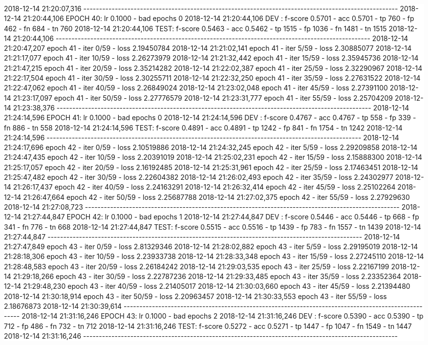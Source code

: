 2018-12-14 21:20:07,316 ----------------------------------------------------------------------------------------------------
2018-12-14 21:20:44,106 EPOCH 40: lr 0.1000 - bad epochs 0
2018-12-14 21:20:44,106 DEV : f-score 0.5701 - acc 0.5701 - tp 760 - fp 462 - fn 684 - tn 760
2018-12-14 21:20:44,106 TEST: f-score 0.5463 - acc 0.5462 - tp 1515 - fp 1036 - fn 1481 - tn 1515
2018-12-14 21:20:44,106 ----------------------------------------------------------------------------------------------------
2018-12-14 21:20:47,207 epoch 41 - iter 0/59 - loss 2.19450784
2018-12-14 21:21:02,141 epoch 41 - iter 5/59 - loss 2.30885077
2018-12-14 21:21:17,077 epoch 41 - iter 10/59 - loss 2.26273979
2018-12-14 21:21:32,442 epoch 41 - iter 15/59 - loss 2.35945736
2018-12-14 21:21:47,215 epoch 41 - iter 20/59 - loss 2.35214282
2018-12-14 21:22:02,387 epoch 41 - iter 25/59 - loss 2.32290967
2018-12-14 21:22:17,504 epoch 41 - iter 30/59 - loss 2.30255711
2018-12-14 21:22:32,250 epoch 41 - iter 35/59 - loss 2.27631522
2018-12-14 21:22:47,062 epoch 41 - iter 40/59 - loss 2.26849024
2018-12-14 21:23:02,048 epoch 41 - iter 45/59 - loss 2.27391100
2018-12-14 21:23:17,097 epoch 41 - iter 50/59 - loss 2.27776579
2018-12-14 21:23:31,777 epoch 41 - iter 55/59 - loss 2.25704209
2018-12-14 21:23:38,376 ----------------------------------------------------------------------------------------------------
2018-12-14 21:24:14,596 EPOCH 41: lr 0.1000 - bad epochs 0
2018-12-14 21:24:14,596 DEV : f-score 0.4767 - acc 0.4767 - tp 558 - fp 339 - fn 886 - tn 558
2018-12-14 21:24:14,596 TEST: f-score 0.4891 - acc 0.4891 - tp 1242 - fp 841 - fn 1754 - tn 1242
2018-12-14 21:24:14,596 ----------------------------------------------------------------------------------------------------
2018-12-14 21:24:17,696 epoch 42 - iter 0/59 - loss 2.10519886
2018-12-14 21:24:32,245 epoch 42 - iter 5/59 - loss 2.29209858
2018-12-14 21:24:47,435 epoch 42 - iter 10/59 - loss 2.20391019
2018-12-14 21:25:02,231 epoch 42 - iter 15/59 - loss 2.15888300
2018-12-14 21:25:17,057 epoch 42 - iter 20/59 - loss 2.16192485
2018-12-14 21:25:31,961 epoch 42 - iter 25/59 - loss 2.17463451
2018-12-14 21:25:47,482 epoch 42 - iter 30/59 - loss 2.22604382
2018-12-14 21:26:02,493 epoch 42 - iter 35/59 - loss 2.24302977
2018-12-14 21:26:17,437 epoch 42 - iter 40/59 - loss 2.24163291
2018-12-14 21:26:32,414 epoch 42 - iter 45/59 - loss 2.25102264
2018-12-14 21:26:47,664 epoch 42 - iter 50/59 - loss 2.25687788
2018-12-14 21:27:02,375 epoch 42 - iter 55/59 - loss 2.27929630
2018-12-14 21:27:08,723 ----------------------------------------------------------------------------------------------------
2018-12-14 21:27:44,847 EPOCH 42: lr 0.1000 - bad epochs 1
2018-12-14 21:27:44,847 DEV : f-score 0.5446 - acc 0.5446 - tp 668 - fp 341 - fn 776 - tn 668
2018-12-14 21:27:44,847 TEST: f-score 0.5515 - acc 0.5516 - tp 1439 - fp 783 - fn 1557 - tn 1439
2018-12-14 21:27:44,847 ----------------------------------------------------------------------------------------------------
2018-12-14 21:27:47,849 epoch 43 - iter 0/59 - loss 2.81329346
2018-12-14 21:28:02,882 epoch 43 - iter 5/59 - loss 2.29195019
2018-12-14 21:28:18,306 epoch 43 - iter 10/59 - loss 2.23933738
2018-12-14 21:28:33,348 epoch 43 - iter 15/59 - loss 2.27245110
2018-12-14 21:28:48,583 epoch 43 - iter 20/59 - loss 2.26184242
2018-12-14 21:29:03,535 epoch 43 - iter 25/59 - loss 2.22167199
2018-12-14 21:29:18,266 epoch 43 - iter 30/59 - loss 2.22787236
2018-12-14 21:29:33,485 epoch 43 - iter 35/59 - loss 2.23352364
2018-12-14 21:29:48,230 epoch 43 - iter 40/59 - loss 2.21405017
2018-12-14 21:30:03,660 epoch 43 - iter 45/59 - loss 2.21394480
2018-12-14 21:30:18,914 epoch 43 - iter 50/59 - loss 2.20963457
2018-12-14 21:30:33,553 epoch 43 - iter 55/59 - loss 2.18676873
2018-12-14 21:30:39,614 ----------------------------------------------------------------------------------------------------
2018-12-14 21:31:16,246 EPOCH 43: lr 0.1000 - bad epochs 2
2018-12-14 21:31:16,246 DEV : f-score 0.5390 - acc 0.5390 - tp 712 - fp 486 - fn 732 - tn 712
2018-12-14 21:31:16,246 TEST: f-score 0.5272 - acc 0.5271 - tp 1447 - fp 1047 - fn 1549 - tn 1447
2018-12-14 21:31:16,246 ----------------------------------------------------------------------------------------------------